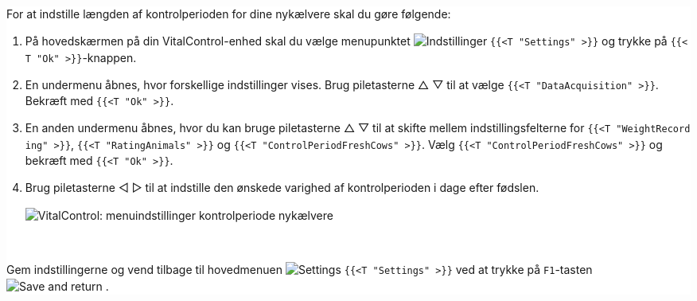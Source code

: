 For at indstille længden af kontrolperioden for dine nykælvere skal du gøre følgende:

1. På hovedskærmen på din VitalControl-enhed skal du vælge menupunktet <img src="/icons/gear.svg" width="25" align="bottom" alt="Indstillinger" /> `{{<T "Settings" >}}` og trykke på `{{<T "Ok" >}}`-knappen.

2. En undermenu åbnes, hvor forskellige indstillinger vises. Brug piletasterne △ ▽ til at vælge `{{<T "DataAcquisition" >}}`. Bekræft med `{{<T "Ok" >}}`.

3. En anden undermenu åbnes, hvor du kan bruge piletasterne △ ▽ til at skifte mellem indstillingsfelterne for `{{<T "WeightRecording" >}}`, `{{<T "RatingAnimals" >}}` og `{{<T "ControlPeriodFreshCows" >}}`. Vælg `{{<T "ControlPeriodFreshCows" >}}` og bekræft med `{{<T "Ok" >}}`.

4. Brug piletasterne ◁ ▷ til at indstille den ønskede varighed af kontrolperioden i dage efter fødslen.

    ![VitalControl: menuindstillinger kontrolperiode nykælvere](../images/controlperiodfreshcows.png "Kontrolperiode nykælvere")

<br>

Gem indstillingerne og vend tilbage til hovedmenuen <img src="/icons/gear.svg" width="25" align="bottom" alt="Settings" /> `{{<T "Settings" >}}` ved at trykke på `F1`-tasten &nbsp;<img src="/icons/footer/save_exit.svg" width="65" align="bottom" alt="Save and return" />&nbsp;.
